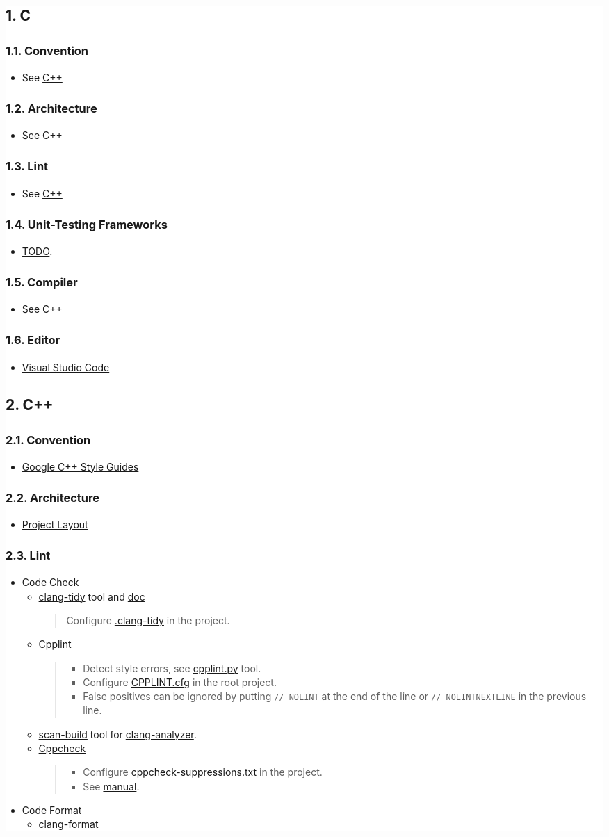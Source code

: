 ## 1. C

### 1.1. Convention

- See [C++](#2-c)

### 1.2. Architecture

- See [C++](#2-c)

### 1.3. Lint

- See [C++](#2-c)

### 1.4. Unit-Testing Frameworks

- [TODO](https://www.jetbrains.com/lp/devecosystem-2021/cpp/#Which-unit-testing-frameworks-do-you-regularly-use).

### 1.5. Compiler

- See [C++](#2-c)

### 1.6. Editor

- [Visual Studio Code](https://code.visualstudio.com/download)

## 2. C++

### 2.1. Convention

- [Google C++ Style Guides](https://sentenz.github.io/essay/github/google/styleguide/cppguide.html)

### 2.2. Architecture

- [Project Layout](https://api.csswg.org/bikeshed/?force=1&url=https://raw.githubusercontent.com/vector-of-bool/pitchfork/develop/data/spec.bs)

### 2.3. Lint

- Code Check
  - [clang-tidy](https://clang.llvm.org/extra/clang-tidy/) tool and [doc](https://clang.llvm.org/extra/clang-tidy/#id2)
    > Configure [.clang-tidy](https://github.com/googleapis/google-cloud-cpp/blob/main/.clang-tidy) in the project.
  - [Cpplint](https://pypi.org/project/cpplint/)
    >
    > - Detect style errors, see [cpplint.py](https://raw.githubusercontent.com/google/styleguide/gh-pages/cpplint/cpplint.py) tool.
    > - Configure [CPPLINT.cfg](https://github.com/google/conscrypt/blob/master/CPPLINT.cfg) in the root project.
    > - False positives can be ignored by putting `// NOLINT` at the end of the line or `// NOLINTNEXTLINE` in the previous line.
    >
  - [scan-build](https://github.com/rizsotto/scan-build) tool for [clang-analyzer](http://clang-analyzer.llvm.org/scan-build.html).
  - [Cppcheck](https://github.com/danmar/cppcheck)
    >
    > - Configure [cppcheck-suppressions.txt](https://github.com/open62541/open62541/blob/master/cppcheck-suppressions.txt) in the project.
    > - See [manual](http://cppcheck.sourceforge.net/manual.pdf).
    >
- Code Format
  - [clang-format](https://clang.llvm.org/docs/ClangFormat.html)